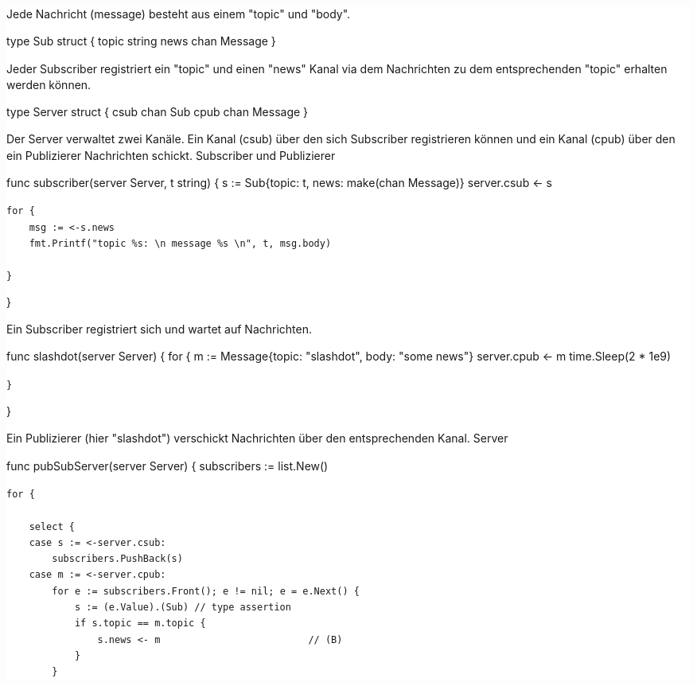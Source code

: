 Jede Nachricht (message) besteht aus einem "topic" und "body".

type Sub struct {
    topic string
    news  chan Message
}

Jeder Subscriber registriert ein "topic" und einen "news" Kanal via dem Nachrichten zu dem entsprechenden "topic" erhalten werden können.

type Server struct {
    csub chan Sub
    cpub chan Message
}

Der Server verwaltet zwei Kanäle. Ein Kanal (csub) über den sich Subscriber registrieren können und ein Kanal (cpub) über den ein Publizierer Nachrichten schickt.
Subscriber und Publizierer

func subscriber(server Server, t string) {
    s := Sub{topic: t, news: make(chan Message)}
    server.csub <- s

    for {
        msg := <-s.news
        fmt.Printf("topic %s: \n message %s \n", t, msg.body)

    }

}

Ein Subscriber registriert sich und wartet auf Nachrichten.

func slashdot(server Server) {
    for {
        m := Message{topic: "slashdot", body: "some news"}
        server.cpub <- m
        time.Sleep(2 * 1e9)

    }

}

Ein Publizierer (hier "slashdot") verschickt Nachrichten über den entsprechenden Kanal.
Server

func pubSubServer(server Server) {
    subscribers := list.New()

    for {

        select {
        case s := <-server.csub:
            subscribers.PushBack(s)
        case m := <-server.cpub:
            for e := subscribers.Front(); e != nil; e = e.Next() {
                s := (e.Value).(Sub) // type assertion
                if s.topic == m.topic {
                    s.news <- m                          // (B)
                }
            }
